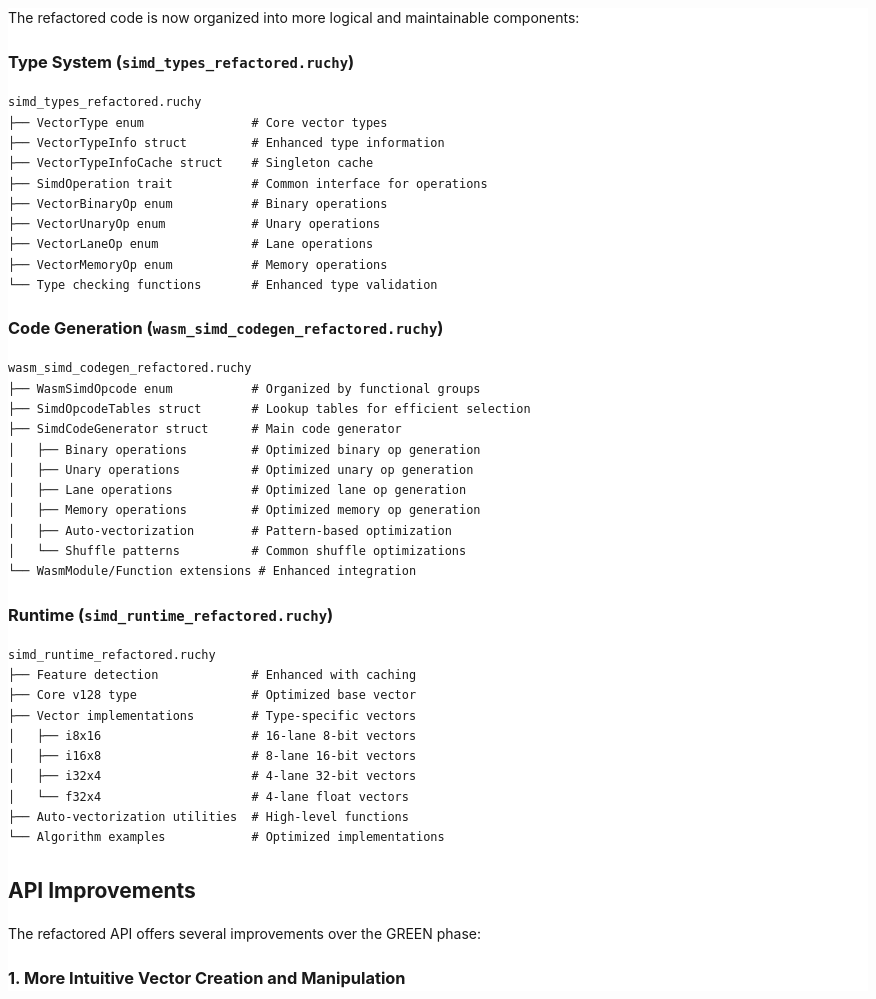 The refactored code is now organized into more logical and maintainable components:

### Type System (`simd_types_refactored.ruchy`)

```
simd_types_refactored.ruchy
├── VectorType enum               # Core vector types
├── VectorTypeInfo struct         # Enhanced type information
├── VectorTypeInfoCache struct    # Singleton cache
├── SimdOperation trait           # Common interface for operations
├── VectorBinaryOp enum           # Binary operations
├── VectorUnaryOp enum            # Unary operations
├── VectorLaneOp enum             # Lane operations
├── VectorMemoryOp enum           # Memory operations
└── Type checking functions       # Enhanced type validation
```

### Code Generation (`wasm_simd_codegen_refactored.ruchy`)

```
wasm_simd_codegen_refactored.ruchy
├── WasmSimdOpcode enum           # Organized by functional groups
├── SimdOpcodeTables struct       # Lookup tables for efficient selection
├── SimdCodeGenerator struct      # Main code generator
│   ├── Binary operations         # Optimized binary op generation
│   ├── Unary operations          # Optimized unary op generation
│   ├── Lane operations           # Optimized lane op generation
│   ├── Memory operations         # Optimized memory op generation
│   ├── Auto-vectorization        # Pattern-based optimization
│   └── Shuffle patterns          # Common shuffle optimizations
└── WasmModule/Function extensions # Enhanced integration
```

### Runtime (`simd_runtime_refactored.ruchy`)

```
simd_runtime_refactored.ruchy
├── Feature detection             # Enhanced with caching
├── Core v128 type                # Optimized base vector
├── Vector implementations        # Type-specific vectors
│   ├── i8x16                     # 16-lane 8-bit vectors
│   ├── i16x8                     # 8-lane 16-bit vectors
│   ├── i32x4                     # 4-lane 32-bit vectors
│   └── f32x4                     # 4-lane float vectors
├── Auto-vectorization utilities  # High-level functions
└── Algorithm examples            # Optimized implementations
```

## API Improvements

The refactored API offers several improvements over the GREEN phase:

### 1. More Intuitive Vector Creation and Manipulation
